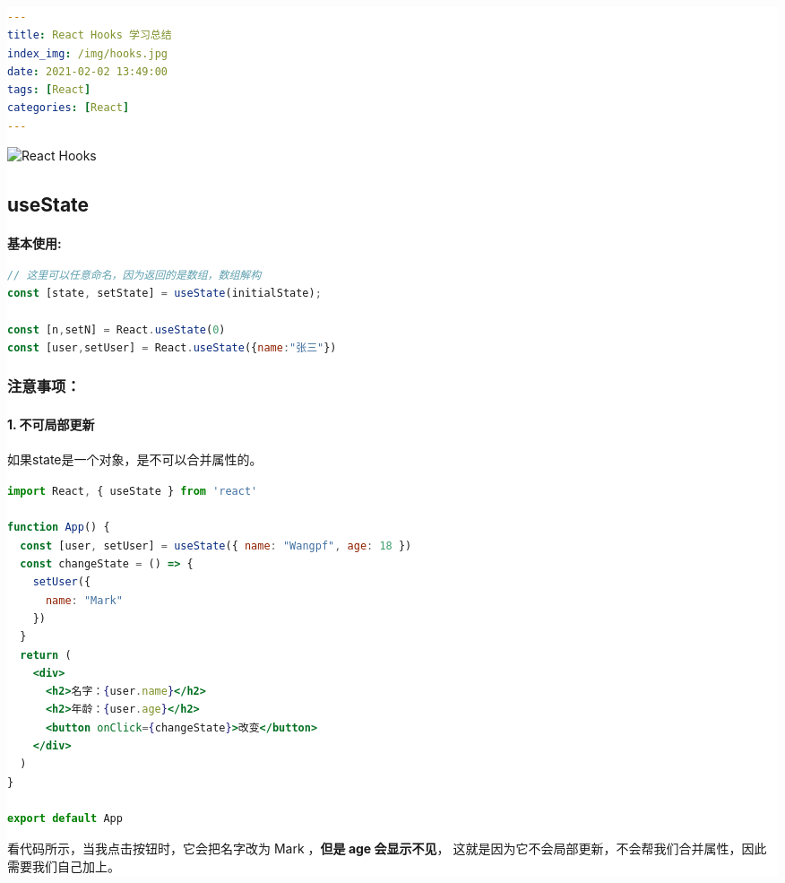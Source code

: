 ```yaml
---
title: React Hooks 学习总结
index_img: /img/hooks.jpg
date: 2021-02-02 13:49:00
tags: [React]
categories: [React]
---
```



![React Hooks](https://p9-juejin.byteimg.com/tos-cn-i-k3u1fbpfcp/c3b4f5a08e744902bf7dada96f605578~tplv-k3u1fbpfcp-watermark.image)


## useState

**基本使用:**
```jsx
// 这里可以任意命名，因为返回的是数组，数组解构
const [state, setState] = useState(initialState);

const [n,setN] = React.useState(0)
const [user,setUser] = React.useState({name:"张三"})
```

### 注意事项：

#### **1. 不可局部更新**

如果state是一个对象，是不可以合并属性的。
```jsx
import React, { useState } from 'react'

function App() {
  const [user, setUser] = useState({ name: "Wangpf", age: 18 })
  const changeState = () => {
    setUser({
      name: "Mark"
    })
  }
  return (
    <div>
      <h2>名字：{user.name}</h2>
      <h2>年龄：{user.age}</h2>
      <button onClick={changeState}>改变</button>
    </div>
  )
}

export default App
```

看代码所示，当我点击按钮时，它会把名字改为 Mark ，**但是 age 会显示不见**， 这就是因为它不会局部更新，不会帮我们合并属性，因此需要我们自己加上。
